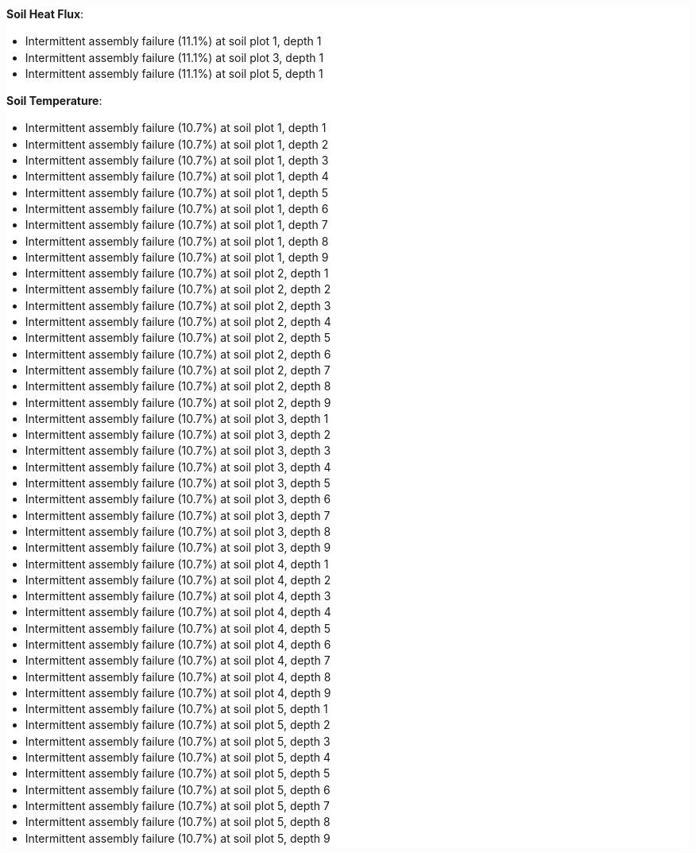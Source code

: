 **Soil Heat Flux**:
 - Intermittent assembly failure (11.1%) at soil plot 1, depth 1
 - Intermittent assembly failure (11.1%) at soil plot 3, depth 1
 - Intermittent assembly failure (11.1%) at soil plot 5, depth 1

**Soil Temperature**:
 - Intermittent assembly failure (10.7%) at soil plot 1, depth 1
 - Intermittent assembly failure (10.7%) at soil plot 1, depth 2
 - Intermittent assembly failure (10.7%) at soil plot 1, depth 3
 - Intermittent assembly failure (10.7%) at soil plot 1, depth 4
 - Intermittent assembly failure (10.7%) at soil plot 1, depth 5
 - Intermittent assembly failure (10.7%) at soil plot 1, depth 6
 - Intermittent assembly failure (10.7%) at soil plot 1, depth 7
 - Intermittent assembly failure (10.7%) at soil plot 1, depth 8
 - Intermittent assembly failure (10.7%) at soil plot 1, depth 9
 - Intermittent assembly failure (10.7%) at soil plot 2, depth 1
 - Intermittent assembly failure (10.7%) at soil plot 2, depth 2
 - Intermittent assembly failure (10.7%) at soil plot 2, depth 3
 - Intermittent assembly failure (10.7%) at soil plot 2, depth 4
 - Intermittent assembly failure (10.7%) at soil plot 2, depth 5
 - Intermittent assembly failure (10.7%) at soil plot 2, depth 6
 - Intermittent assembly failure (10.7%) at soil plot 2, depth 7
 - Intermittent assembly failure (10.7%) at soil plot 2, depth 8
 - Intermittent assembly failure (10.7%) at soil plot 2, depth 9
 - Intermittent assembly failure (10.7%) at soil plot 3, depth 1
 - Intermittent assembly failure (10.7%) at soil plot 3, depth 2
 - Intermittent assembly failure (10.7%) at soil plot 3, depth 3
 - Intermittent assembly failure (10.7%) at soil plot 3, depth 4
 - Intermittent assembly failure (10.7%) at soil plot 3, depth 5
 - Intermittent assembly failure (10.7%) at soil plot 3, depth 6
 - Intermittent assembly failure (10.7%) at soil plot 3, depth 7
 - Intermittent assembly failure (10.7%) at soil plot 3, depth 8
 - Intermittent assembly failure (10.7%) at soil plot 3, depth 9
 - Intermittent assembly failure (10.7%) at soil plot 4, depth 1
 - Intermittent assembly failure (10.7%) at soil plot 4, depth 2
 - Intermittent assembly failure (10.7%) at soil plot 4, depth 3
 - Intermittent assembly failure (10.7%) at soil plot 4, depth 4
 - Intermittent assembly failure (10.7%) at soil plot 4, depth 5
 - Intermittent assembly failure (10.7%) at soil plot 4, depth 6
 - Intermittent assembly failure (10.7%) at soil plot 4, depth 7
 - Intermittent assembly failure (10.7%) at soil plot 4, depth 8
 - Intermittent assembly failure (10.7%) at soil plot 4, depth 9
 - Intermittent assembly failure (10.7%) at soil plot 5, depth 1
 - Intermittent assembly failure (10.7%) at soil plot 5, depth 2
 - Intermittent assembly failure (10.7%) at soil plot 5, depth 3
 - Intermittent assembly failure (10.7%) at soil plot 5, depth 4
 - Intermittent assembly failure (10.7%) at soil plot 5, depth 5
 - Intermittent assembly failure (10.7%) at soil plot 5, depth 6
 - Intermittent assembly failure (10.7%) at soil plot 5, depth 7
 - Intermittent assembly failure (10.7%) at soil plot 5, depth 8
 - Intermittent assembly failure (10.7%) at soil plot 5, depth 9
